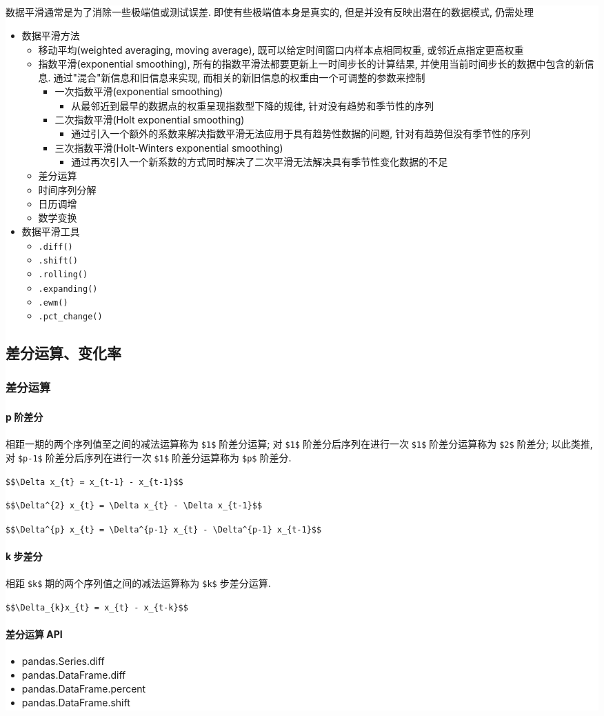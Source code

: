 数据平滑通常是为了消除一些极端值或测试误差. 
即使有些极端值本身是真实的, 但是并没有反映出潜在的数据模式, 仍需处理

* 数据平滑方法
    - 移动平均(weighted averaging, moving average), 既可以给定时间窗口内样本点相同权重, 或邻近点指定更高权重
    - 指数平滑(exponential smoothing), 所有的指数平滑法都要更新上一时间步长的计算结果, 
      并使用当前时间步长的数据中包含的新信息. 通过"混合"新信息和旧信息来实现, 
      而相关的新旧信息的权重由一个可调整的参数来控制
        - 一次指数平滑(exponential smoothing)   
            - 从最邻近到最早的数据点的权重呈现指数型下降的规律, 针对没有趋势和季节性的序列
        - 二次指数平滑(Holt exponential smoothing)   
            - 通过引入一个额外的系数来解决指数平滑无法应用于具有趋势性数据的问题, 
              针对有趋势但没有季节性的序列
        - 三次指数平滑(Holt-Winters exponential smoothing)
            - 通过再次引入一个新系数的方式同时解决了二次平滑无法解决具有季节性变化数据的不足
    - 差分运算
    - 时间序列分解
    - 日历调增
    - 数学变换
* 数据平滑工具
    - `.diff()`
    - `.shift()`
    - `.rolling()`
    - `.expanding()`
    - `.ewm()`
    - `.pct_change()`

## 差分运算、变化率

### 差分运算

#### p 阶差分

相距一期的两个序列值至之间的减法运算称为 `$1$` 阶差分运算; 对
`$1$` 阶差分后序列在进行一次 `$1$` 阶差分运算称为 `$2$`
阶差分; 以此类推, 对 `$p-1$` 阶差分后序列在进行一次 `$1$`
阶差分运算称为 `$p$` 阶差分.

`$$\Delta x_{t} = x_{t-1} - x_{t-1}$$`

`$$\Delta^{2} x_{t} = \Delta x_{t} - \Delta x_{t-1}$$`

`$$\Delta^{p} x_{t} = \Delta^{p-1} x_{t} - \Delta^{p-1} x_{t-1}$$`

#### k 步差分

相距 `$k$` 期的两个序列值之间的减法运算称为 `$k$` 步差分运算.

`$$\Delta_{k}x_{t} = x_{t} - x_{t-k}$$`

#### 差分运算 API

* pandas.Series.diff
* pandas.DataFrame.diff
* pandas.DataFrame.percent
* pandas.DataFrame.shift
